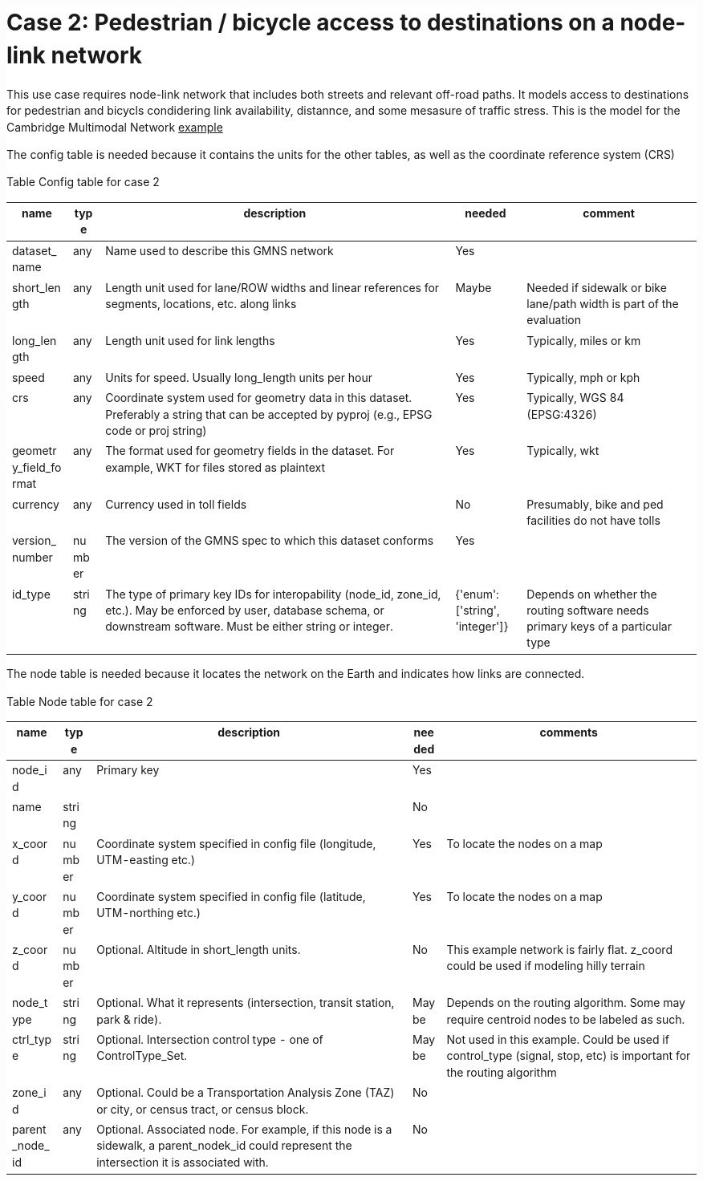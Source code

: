 # Case 2: Pedestrian / bicycle access to destinations on a node-link network
 
This use case requires node-link network that includes both streets and relevant off-road paths.  It models access to destinations for pedestrian and bicycls condidering link availability, distannce, and some mesasure of traffic stress.  This is the model for the Cambridge Multimodal Network [example](https://github.com/zephyr-data-specs/GMNS/tree/develop/examples/Cambridge_Multimodal_Network)
 
The config table is needed because it contains the units for the other tables, as well as the coordinate reference system (CRS)
 
Table   Config table for case 2
 
| **name** | **type** | **description** | **needed** | **comment** |
| --- | --- | --- | --- | --- |
| dataset_name | any | Name used to describe this GMNS network | Yes |     |
| short_length | any | Length unit used for lane/ROW widths and linear references for segments, locations, etc. along links | Maybe  | Needed if sidewalk or bike lane/path width is part of the evaluation |
| long_length | any | Length unit used for link lengths | Yes | Typically, miles or km |
| speed | any | Units for speed. Usually long_length units per hour | Yes | Typically, mph or kph |
| crs | any | Coordinate system used for geometry data in this dataset. Preferably a string that can be accepted by pyproj (e.g., EPSG code or proj string) | Yes | Typically, WGS 84 (EPSG:4326) |
| geometry_field_format | any | The format used for geometry fields in the dataset. For example, WKT for files stored as plaintext | Yes | Typically, wkt |
| currency | any | Currency used in toll fields | No |Presumably, bike and ped facilities do not have tolls |
| version_number | number | The version of the GMNS spec to which this dataset conforms | Yes |     |
| id_type | string | The type of primary key IDs for interopability (node_id, zone_id, etc.). May be enforced by user, database schema, or downstream software. Must be either string or integer. | {'enum': \['string', 'integer'\]} | Depends on whether the routing software needs primary keys of a particular type |
 
The node table is needed because it locates the network on the Earth and indicates how links are connected.
 
Table   Node table for case 2
 
| **name** | **type** | **description** | **needed** | **comments** |
| --- | --- | --- | --- | --- |
| node_id | any | Primary key | Yes |     |
| name | string |     | No  |     |
| x_coord | number | Coordinate system specified in config file (longitude, UTM-easting etc.) | Yes | To locate the nodes on a map |
| y_coord | number | Coordinate system specified in config file (latitude, UTM-northing etc.) | Yes | To locate the nodes on a map |
| z_coord | number | Optional. Altitude in short_length units. | No  | This example network is fairly flat. z_coord could be used if modeling hilly terrain    |
| node_type | string | Optional. What it represents (intersection, transit station, park & ride). | Maybe | Depends on the routing algorithm. Some may require centroid nodes to be labeled as such. |
| ctrl_type | string | Optional. Intersection control type - one of ControlType_Set. | Maybe | Not used in this example. Could be used if control_type (signal, stop, etc) is important for the routing algorithm     |
| zone_id | any | Optional. Could be a Transportation Analysis Zone (TAZ) or city, or census tract, or census block. | No  |     |
| parent_node_id | any | Optional. Associated node. For example, if this node is a sidewalk, a parent_nodek_id could represent the intersection it is associated with. | No  |     |
 